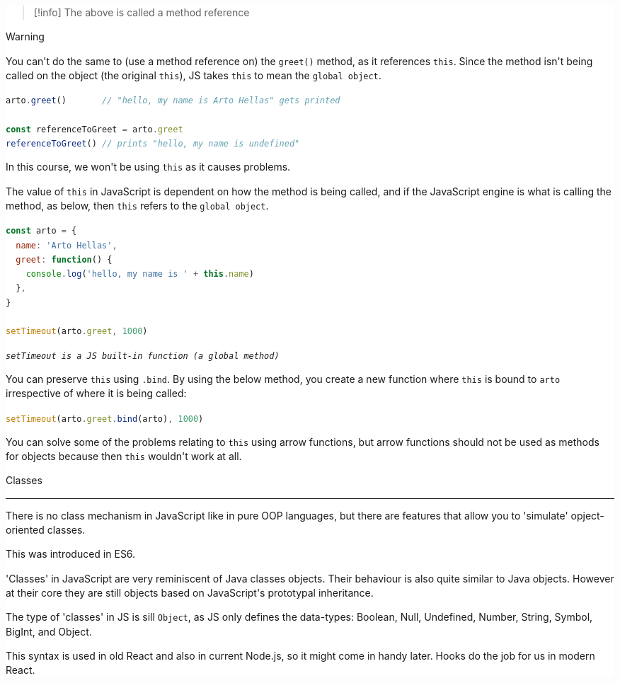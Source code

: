 >[!info]
The above is called a method reference

>[!warning]
You can't do the same to (use a method reference on) the `greet()` method, as it references `this`. Since the method isn't being called on the object (the original `this`), JS takes `this` to mean the `global object`.

```js
arto.greet()       // "hello, my name is Arto Hellas" gets printed

const referenceToGreet = arto.greet
referenceToGreet() // prints "hello, my name is undefined"
```

In this course, we won't be using `this` as it causes problems.

The value of `this` in JavaScript is dependent on how the method is being called, and if the JavaScript engine is what is calling the method, as below, then `this` refers to the `global object`.

```js
const arto = {
  name: 'Arto Hellas',
  greet: function() {
    console.log('hello, my name is ' + this.name)
  },
}

setTimeout(arto.greet, 1000)
```
*`setTimeout is a JS built-in function (a global method)`*

You can preserve `this` using `.bind`. By using the below method, you create a new function where `this` is bound to `arto` irrespective of where it is being called:

```js
setTimeout(arto.greet.bind(arto), 1000)
```

You can solve some of the problems relating to `this` using arrow functions, but arrow functions should not be used as methods for objects because then `this` wouldn't work at all.

Classes
___
There is no class mechanism in JavaScript like in pure OOP languages, but there are features that allow you to 'simulate' opject-oriented classes.

This was introduced in ES6.

'Classes' in JavaScript are very reminiscent of Java classes objects. Their behaviour is also quite similar to Java objects. However at their core they are still objects based on JavaScript's prototypal inheritance.

The type of 'classes' in JS is sill `Object`, as JS only defines the data-types: Boolean, Null, Undefined, Number, String, Symbol, BigInt, and Object.

This syntax is used in old React and also in current Node.js, so it might come in handy later. Hooks do the job for us in modern React.
